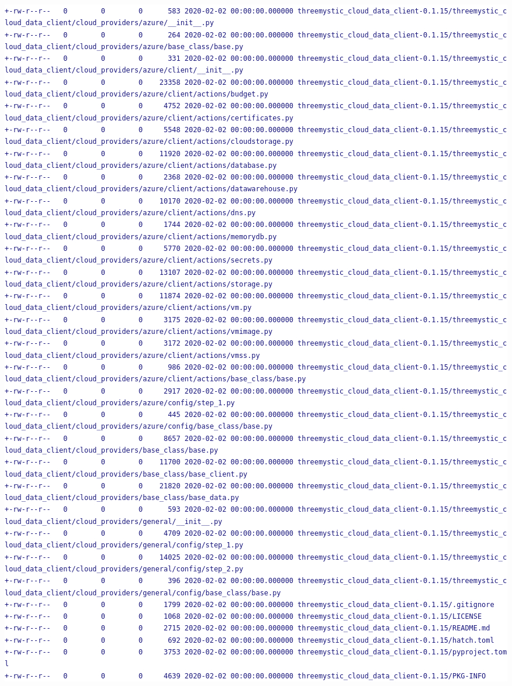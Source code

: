 ```diff
+-rw-r--r--   0        0        0      583 2020-02-02 00:00:00.000000 threemystic_cloud_data_client-0.1.15/threemystic_cloud_data_client/cloud_providers/azure/__init__.py
+-rw-r--r--   0        0        0      264 2020-02-02 00:00:00.000000 threemystic_cloud_data_client-0.1.15/threemystic_cloud_data_client/cloud_providers/azure/base_class/base.py
+-rw-r--r--   0        0        0      331 2020-02-02 00:00:00.000000 threemystic_cloud_data_client-0.1.15/threemystic_cloud_data_client/cloud_providers/azure/client/__init__.py
+-rw-r--r--   0        0        0    23358 2020-02-02 00:00:00.000000 threemystic_cloud_data_client-0.1.15/threemystic_cloud_data_client/cloud_providers/azure/client/actions/budget.py
+-rw-r--r--   0        0        0     4752 2020-02-02 00:00:00.000000 threemystic_cloud_data_client-0.1.15/threemystic_cloud_data_client/cloud_providers/azure/client/actions/certificates.py
+-rw-r--r--   0        0        0     5548 2020-02-02 00:00:00.000000 threemystic_cloud_data_client-0.1.15/threemystic_cloud_data_client/cloud_providers/azure/client/actions/cloudstorage.py
+-rw-r--r--   0        0        0    11920 2020-02-02 00:00:00.000000 threemystic_cloud_data_client-0.1.15/threemystic_cloud_data_client/cloud_providers/azure/client/actions/database.py
+-rw-r--r--   0        0        0     2368 2020-02-02 00:00:00.000000 threemystic_cloud_data_client-0.1.15/threemystic_cloud_data_client/cloud_providers/azure/client/actions/datawarehouse.py
+-rw-r--r--   0        0        0    10170 2020-02-02 00:00:00.000000 threemystic_cloud_data_client-0.1.15/threemystic_cloud_data_client/cloud_providers/azure/client/actions/dns.py
+-rw-r--r--   0        0        0     1744 2020-02-02 00:00:00.000000 threemystic_cloud_data_client-0.1.15/threemystic_cloud_data_client/cloud_providers/azure/client/actions/memorydb.py
+-rw-r--r--   0        0        0     5770 2020-02-02 00:00:00.000000 threemystic_cloud_data_client-0.1.15/threemystic_cloud_data_client/cloud_providers/azure/client/actions/secrets.py
+-rw-r--r--   0        0        0    13107 2020-02-02 00:00:00.000000 threemystic_cloud_data_client-0.1.15/threemystic_cloud_data_client/cloud_providers/azure/client/actions/storage.py
+-rw-r--r--   0        0        0    11874 2020-02-02 00:00:00.000000 threemystic_cloud_data_client-0.1.15/threemystic_cloud_data_client/cloud_providers/azure/client/actions/vm.py
+-rw-r--r--   0        0        0     3175 2020-02-02 00:00:00.000000 threemystic_cloud_data_client-0.1.15/threemystic_cloud_data_client/cloud_providers/azure/client/actions/vmimage.py
+-rw-r--r--   0        0        0     3172 2020-02-02 00:00:00.000000 threemystic_cloud_data_client-0.1.15/threemystic_cloud_data_client/cloud_providers/azure/client/actions/vmss.py
+-rw-r--r--   0        0        0      986 2020-02-02 00:00:00.000000 threemystic_cloud_data_client-0.1.15/threemystic_cloud_data_client/cloud_providers/azure/client/actions/base_class/base.py
+-rw-r--r--   0        0        0     2917 2020-02-02 00:00:00.000000 threemystic_cloud_data_client-0.1.15/threemystic_cloud_data_client/cloud_providers/azure/config/step_1.py
+-rw-r--r--   0        0        0      445 2020-02-02 00:00:00.000000 threemystic_cloud_data_client-0.1.15/threemystic_cloud_data_client/cloud_providers/azure/config/base_class/base.py
+-rw-r--r--   0        0        0     8657 2020-02-02 00:00:00.000000 threemystic_cloud_data_client-0.1.15/threemystic_cloud_data_client/cloud_providers/base_class/base.py
+-rw-r--r--   0        0        0    11700 2020-02-02 00:00:00.000000 threemystic_cloud_data_client-0.1.15/threemystic_cloud_data_client/cloud_providers/base_class/base_client.py
+-rw-r--r--   0        0        0    21820 2020-02-02 00:00:00.000000 threemystic_cloud_data_client-0.1.15/threemystic_cloud_data_client/cloud_providers/base_class/base_data.py
+-rw-r--r--   0        0        0      593 2020-02-02 00:00:00.000000 threemystic_cloud_data_client-0.1.15/threemystic_cloud_data_client/cloud_providers/general/__init__.py
+-rw-r--r--   0        0        0     4709 2020-02-02 00:00:00.000000 threemystic_cloud_data_client-0.1.15/threemystic_cloud_data_client/cloud_providers/general/config/step_1.py
+-rw-r--r--   0        0        0    14025 2020-02-02 00:00:00.000000 threemystic_cloud_data_client-0.1.15/threemystic_cloud_data_client/cloud_providers/general/config/step_2.py
+-rw-r--r--   0        0        0      396 2020-02-02 00:00:00.000000 threemystic_cloud_data_client-0.1.15/threemystic_cloud_data_client/cloud_providers/general/config/base_class/base.py
+-rw-r--r--   0        0        0     1799 2020-02-02 00:00:00.000000 threemystic_cloud_data_client-0.1.15/.gitignore
+-rw-r--r--   0        0        0     1068 2020-02-02 00:00:00.000000 threemystic_cloud_data_client-0.1.15/LICENSE
+-rw-r--r--   0        0        0     2715 2020-02-02 00:00:00.000000 threemystic_cloud_data_client-0.1.15/README.md
+-rw-r--r--   0        0        0      692 2020-02-02 00:00:00.000000 threemystic_cloud_data_client-0.1.15/hatch.toml
+-rw-r--r--   0        0        0     3753 2020-02-02 00:00:00.000000 threemystic_cloud_data_client-0.1.15/pyproject.toml
+-rw-r--r--   0        0        0     4639 2020-02-02 00:00:00.000000 threemystic_cloud_data_client-0.1.15/PKG-INFO
```